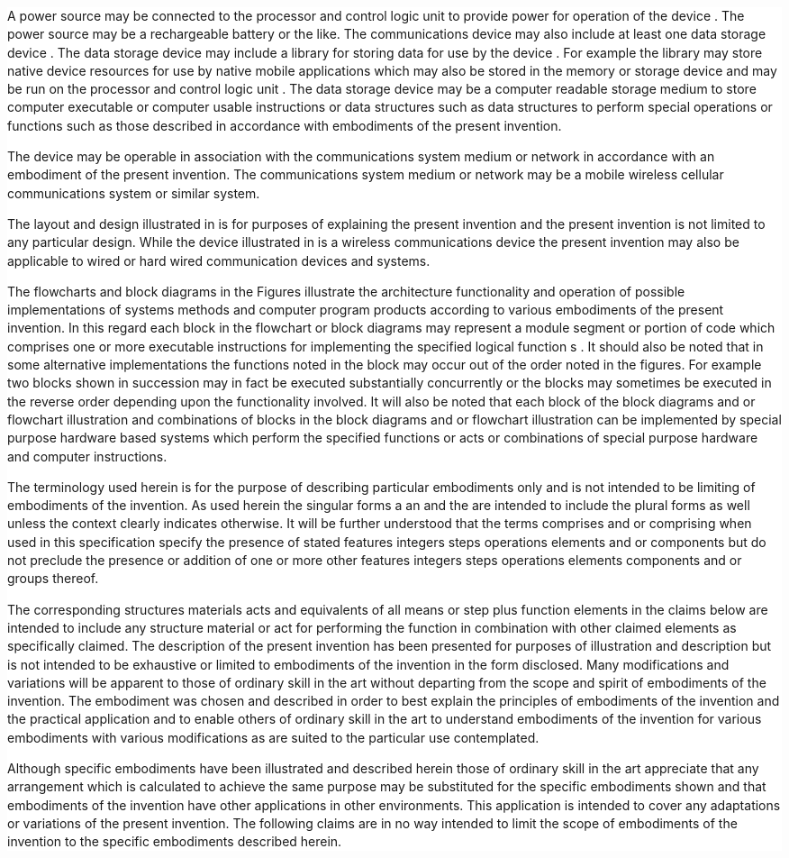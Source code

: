 A power source may be connected to the processor and control logic unit to provide power for operation of the device . The power source may be a rechargeable battery or the like. The communications device may also include at least one data storage device . The data storage device may include a library for storing data for use by the device . For example the library may store native device resources for use by native mobile applications which may also be stored in the memory or storage device and may be run on the processor and control logic unit . The data storage device may be a computer readable storage medium to store computer executable or computer usable instructions or data structures such as data structures to perform special operations or functions such as those described in accordance with embodiments of the present invention.

The device may be operable in association with the communications system medium or network in accordance with an embodiment of the present invention. The communications system medium or network may be a mobile wireless cellular communications system or similar system.

The layout and design illustrated in is for purposes of explaining the present invention and the present invention is not limited to any particular design. While the device illustrated in is a wireless communications device the present invention may also be applicable to wired or hard wired communication devices and systems.

The flowcharts and block diagrams in the Figures illustrate the architecture functionality and operation of possible implementations of systems methods and computer program products according to various embodiments of the present invention. In this regard each block in the flowchart or block diagrams may represent a module segment or portion of code which comprises one or more executable instructions for implementing the specified logical function s . It should also be noted that in some alternative implementations the functions noted in the block may occur out of the order noted in the figures. For example two blocks shown in succession may in fact be executed substantially concurrently or the blocks may sometimes be executed in the reverse order depending upon the functionality involved. It will also be noted that each block of the block diagrams and or flowchart illustration and combinations of blocks in the block diagrams and or flowchart illustration can be implemented by special purpose hardware based systems which perform the specified functions or acts or combinations of special purpose hardware and computer instructions.

The terminology used herein is for the purpose of describing particular embodiments only and is not intended to be limiting of embodiments of the invention. As used herein the singular forms a an and the are intended to include the plural forms as well unless the context clearly indicates otherwise. It will be further understood that the terms comprises and or comprising when used in this specification specify the presence of stated features integers steps operations elements and or components but do not preclude the presence or addition of one or more other features integers steps operations elements components and or groups thereof.

The corresponding structures materials acts and equivalents of all means or step plus function elements in the claims below are intended to include any structure material or act for performing the function in combination with other claimed elements as specifically claimed. The description of the present invention has been presented for purposes of illustration and description but is not intended to be exhaustive or limited to embodiments of the invention in the form disclosed. Many modifications and variations will be apparent to those of ordinary skill in the art without departing from the scope and spirit of embodiments of the invention. The embodiment was chosen and described in order to best explain the principles of embodiments of the invention and the practical application and to enable others of ordinary skill in the art to understand embodiments of the invention for various embodiments with various modifications as are suited to the particular use contemplated.

Although specific embodiments have been illustrated and described herein those of ordinary skill in the art appreciate that any arrangement which is calculated to achieve the same purpose may be substituted for the specific embodiments shown and that embodiments of the invention have other applications in other environments. This application is intended to cover any adaptations or variations of the present invention. The following claims are in no way intended to limit the scope of embodiments of the invention to the specific embodiments described herein.

